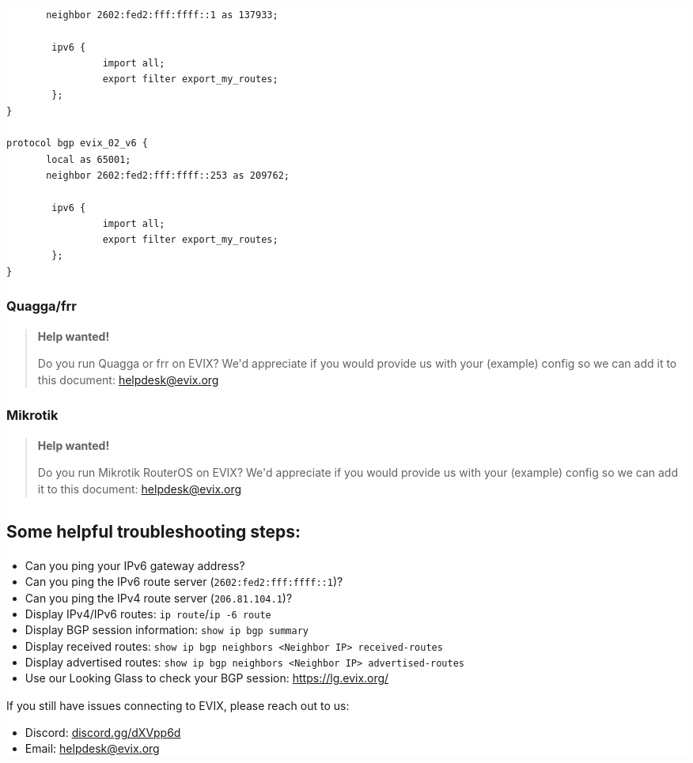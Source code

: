 ```
       neighbor 2602:fed2:fff:ffff::1 as 137933;

        ipv6 {
                 import all;
                 export filter export_my_routes;
        };
}

protocol bgp evix_02_v6 {
       local as 65001;
       neighbor 2602:fed2:fff:ffff::253 as 209762;

        ipv6 {
                 import all;
                 export filter export_my_routes;
        };
}
```

### Quagga/frr

> **Help wanted!** 
>
> Do you run Quagga or frr on EVIX? We'd appreciate if you would provide us with your (example) config so we can add it to this document: helpdesk@evix.org

### Mikrotik

> **Help wanted!** 
>
> Do you run Mikrotik RouterOS on EVIX? We'd appreciate if you would provide us with your (example) config so we can add it to this document: helpdesk@evix.org

## Some helpful troubleshooting steps:

* Can you ping your IPv6 gateway address?
* Can you ping the IPv6 route server (`2602:fed2:fff:ffff::1`)?
* Can you ping the IPv4 route server (`206.81.104.1`)?
* Display IPv4/IPv6 routes: `ip route`/`ip -6 route`
* Display BGP session information: `show ip bgp summary`
* Display received routes: `show ip bgp neighbors <Neighbor IP> received-routes`
* Display advertised routes: `show ip bgp neighbors <Neighbor IP> advertised-routes`
* Use our Looking Glass to check your BGP session: https://lg.evix.org/

If you still have issues connecting to EVIX, please reach out to us:

- Discord: [discord.gg/dXVpp6d](https://discord.gg/dXVpp6d)
- Email: [helpdesk@evix.org](mailto:helpdesk@evix.org)